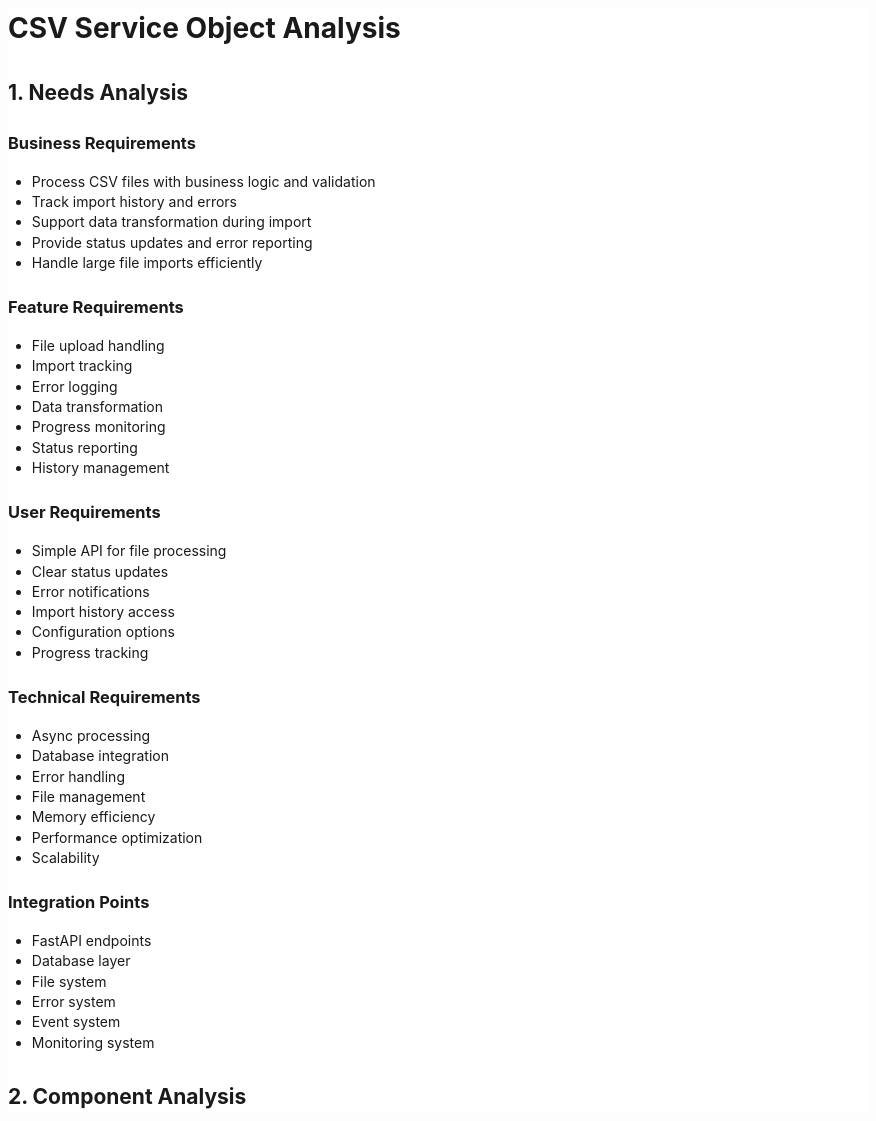 # CSV Service Object Analysis

## 1. Needs Analysis

### Business Requirements
- Process CSV files with business logic and validation
- Track import history and errors
- Support data transformation during import
- Provide status updates and error reporting
- Handle large file imports efficiently

### Feature Requirements
- File upload handling
- Import tracking
- Error logging
- Data transformation
- Progress monitoring
- Status reporting
- History management

### User Requirements
- Simple API for file processing
- Clear status updates
- Error notifications
- Import history access
- Configuration options
- Progress tracking

### Technical Requirements
- Async processing
- Database integration
- Error handling
- File management
- Memory efficiency
- Performance optimization
- Scalability

### Integration Points
- FastAPI endpoints
- Database layer
- File system
- Error system
- Event system
- Monitoring system

## 2. Component Analysis
